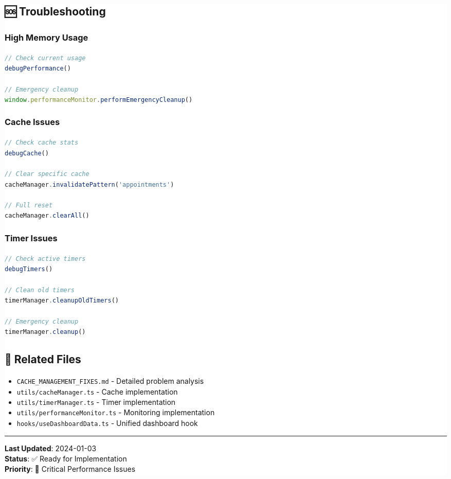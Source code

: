 ## 🆘 Troubleshooting

### High Memory Usage
```javascript
// Check current usage
debugPerformance()

// Emergency cleanup
window.performanceMonitor.performEmergencyCleanup()
```

### Cache Issues
```javascript
// Check cache stats
debugCache()

// Clear specific cache
cacheManager.invalidatePattern('appointments')

// Full reset
cacheManager.clearAll()
```

### Timer Issues  
```javascript
// Check active timers
debugTimers()

// Clean old timers
timerManager.cleanupOldTimers()

// Emergency cleanup
timerManager.cleanup()
```

## 🔗 Related Files

- `CACHE_MANAGEMENT_FIXES.md` - Detailed problem analysis
- `utils/cacheManager.ts` - Cache implementation
- `utils/timerManager.ts` - Timer implementation  
- `utils/performanceMonitor.ts` - Monitoring implementation
- `hooks/useDashboardData.ts` - Unified dashboard hook

---

**Last Updated**: 2024-01-03  
**Status**: ✅ Ready for Implementation  
**Priority**: 🔴 Critical Performance Issues
